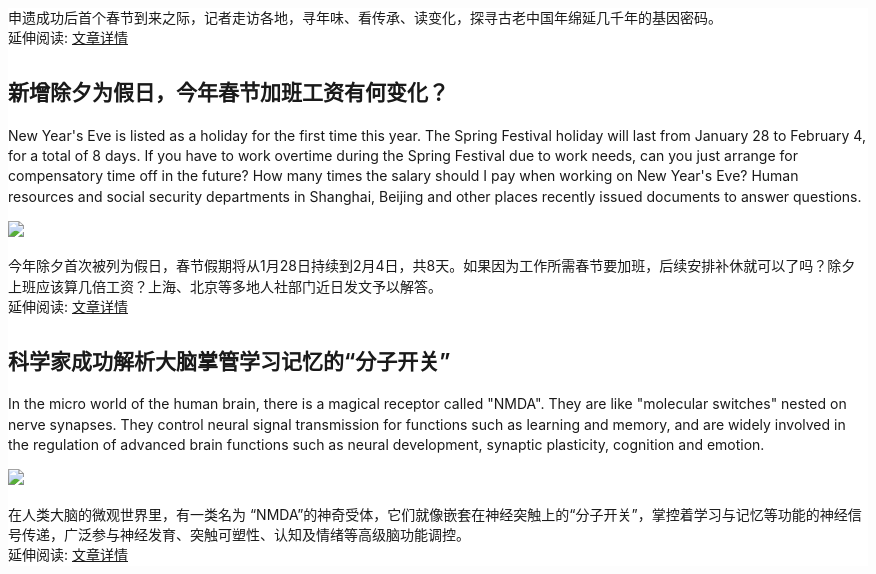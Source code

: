 申遗成功后首个春节到来之际，记者走访各地，寻年味、看传承、读变化，探寻古老中国年绵延几千年的基因密码。   
延伸阅读: [文章详情](https://news.cctv.com/2025/01/25/ARTIILdhoqz7PgDGWBJ2a3pL250125.shtml)   

<qrcode title="追寻“年味”的变与不变：这个春节，你怎么过？" image="https://p2.img.cctvpic.com/photoworkspace/2025/01/25/2025012500235961877.jpg" />   

## 新增除夕为假日，今年春节加班工资有何变化？   
New Year's Eve is listed as a holiday for the first time this year. The Spring Festival holiday will last from January 28 to February 4, for a total of 8 days. If you have to work overtime during the Spring Festival due to work needs, can you just arrange for compensatory time off in the future? How many times the salary should I pay when working on New Year's Eve? Human resources and social security departments in Shanghai, Beijing and other places recently issued documents to answer questions.   

<img src="https://p3.img.cctvpic.com/photoworkspace/2025/01/25/2025012500224571605.jpg" />   

今年除夕首次被列为假日，春节假期将从1月28日持续到2月4日，共8天。如果因为工作所需春节要加班，后续安排补休就可以了吗？除夕上班应该算几倍工资？上海、北京等多地人社部门近日发文予以解答。   
延伸阅读: [文章详情](https://news.cctv.com/2025/01/25/ARTIgwepoW4HevKduJYb5hb5250125.shtml)   

<qrcode title="新增除夕为假日，今年春节加班工资有何变化？" image="https://p3.img.cctvpic.com/photoworkspace/2025/01/25/2025012500224571605.jpg" />   

## 科学家成功解析大脑掌管学习记忆的“分子开关”   
In the micro world of the human brain, there is a magical receptor called "NMDA". They are like "molecular switches" nested on nerve synapses. They control neural signal transmission for functions such as learning and memory, and are widely involved in the regulation of advanced brain functions such as neural development, synaptic plasticity, cognition and emotion.   

<img src="https://p3.img.cctvpic.com/photoworkspace/2025/01/25/2025012500184463806.jpg" />   

在人类大脑的微观世界里，有一类名为 “NMDA”的神奇受体，它们就像嵌套在神经突触上的“分子开关”，掌控着学习与记忆等功能的神经信号传递，广泛参与神经发育、突触可塑性、认知及情绪等高级脑功能调控。   
延伸阅读: [文章详情](https://news.cctv.com/2025/01/25/ARTIrV5Hm76MOXdGZV7yx8FV250125.shtml)   

<qrcode title="科学家成功解析大脑掌管学习记忆的“分子开关”" image="https://p3.img.cctvpic.com/photoworkspace/2025/01/25/2025012500184463806.jpg" />   

